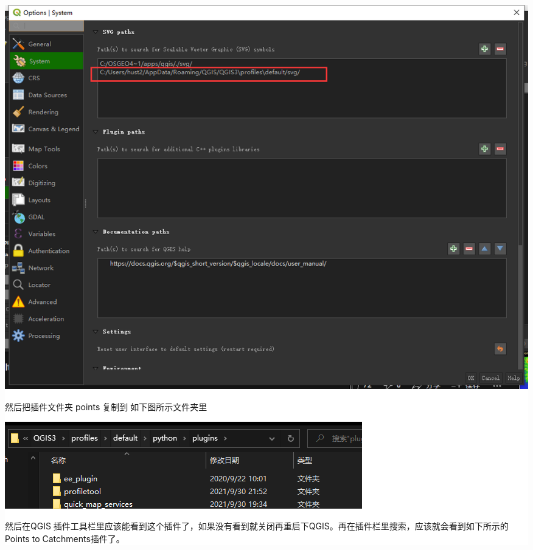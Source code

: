 ![](img/QQ截图20211002094351.png)

然后把插件文件夹 points 复制到 如下图所示文件夹里

![](img/QQ截图20211002094701.png)

然后在QGIS 插件工具栏里应该能看到这个插件了，如果没有看到就关闭再重启下QGIS。再在插件栏里搜索，应该就会看到如下所示的Points to Catchments插件了。
